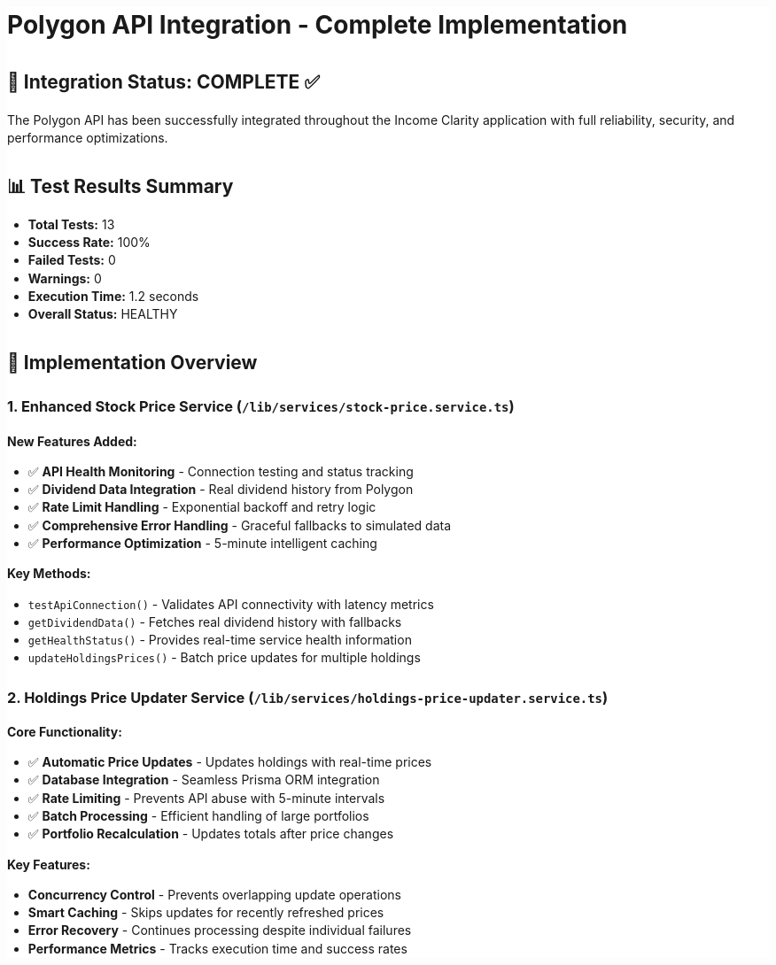 # Polygon API Integration - Complete Implementation

## 🎯 **Integration Status: COMPLETE ✅**

The Polygon API has been successfully integrated throughout the Income Clarity application with full reliability, security, and performance optimizations.

## 📊 **Test Results Summary**

- **Total Tests:** 13
- **Success Rate:** 100%
- **Failed Tests:** 0
- **Warnings:** 0
- **Execution Time:** 1.2 seconds
- **Overall Status:** HEALTHY

## 🔧 **Implementation Overview**

### 1. Enhanced Stock Price Service (`/lib/services/stock-price.service.ts`)

**New Features Added:**
- ✅ **API Health Monitoring** - Connection testing and status tracking
- ✅ **Dividend Data Integration** - Real dividend history from Polygon
- ✅ **Rate Limit Handling** - Exponential backoff and retry logic
- ✅ **Comprehensive Error Handling** - Graceful fallbacks to simulated data
- ✅ **Performance Optimization** - 5-minute intelligent caching

**Key Methods:**
- `testApiConnection()` - Validates API connectivity with latency metrics
- `getDividendData()` - Fetches real dividend history with fallbacks
- `getHealthStatus()` - Provides real-time service health information
- `updateHoldingsPrices()` - Batch price updates for multiple holdings

### 2. Holdings Price Updater Service (`/lib/services/holdings-price-updater.service.ts`)

**Core Functionality:**
- ✅ **Automatic Price Updates** - Updates holdings with real-time prices
- ✅ **Database Integration** - Seamless Prisma ORM integration
- ✅ **Rate Limiting** - Prevents API abuse with 5-minute intervals
- ✅ **Batch Processing** - Efficient handling of large portfolios
- ✅ **Portfolio Recalculation** - Updates totals after price changes

**Key Features:**
- **Concurrency Control** - Prevents overlapping update operations
- **Smart Caching** - Skips updates for recently refreshed prices
- **Error Recovery** - Continues processing despite individual failures
- **Performance Metrics** - Tracks execution time and success rates
